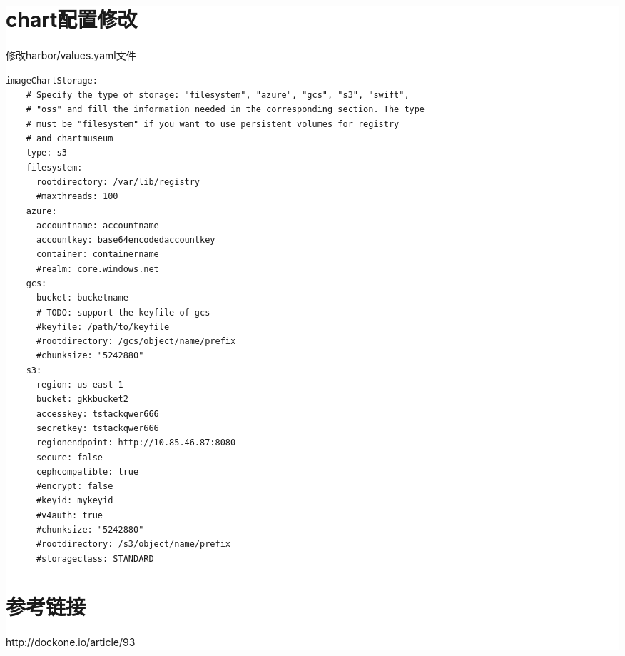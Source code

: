 # chart配置修改
修改harbor/values.yaml文件
```
imageChartStorage:
    # Specify the type of storage: "filesystem", "azure", "gcs", "s3", "swift",
    # "oss" and fill the information needed in the corresponding section. The type
    # must be "filesystem" if you want to use persistent volumes for registry
    # and chartmuseum
    type: s3
    filesystem:
      rootdirectory: /var/lib/registry
      #maxthreads: 100
    azure:
      accountname: accountname
      accountkey: base64encodedaccountkey
      container: containername
      #realm: core.windows.net
    gcs:
      bucket: bucketname
      # TODO: support the keyfile of gcs
      #keyfile: /path/to/keyfile
      #rootdirectory: /gcs/object/name/prefix
      #chunksize: "5242880"
    s3:
      region: us-east-1
      bucket: gkkbucket2
      accesskey: tstackqwer666
      secretkey: tstackqwer666
      regionendpoint: http://10.85.46.87:8080
      secure: false
      cephcompatible: true
      #encrypt: false
      #keyid: mykeyid
      #v4auth: true
      #chunksize: "5242880"
      #rootdirectory: /s3/object/name/prefix
      #storageclass: STANDARD
```

# 参考链接
http://dockone.io/article/93
